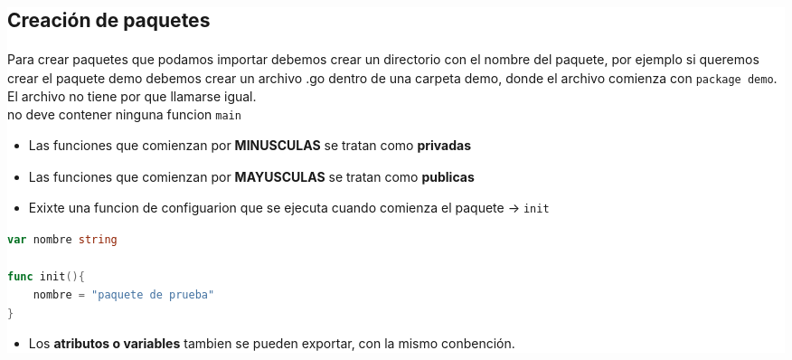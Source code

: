 ## Creación de paquetes

Para crear paquetes que podamos importar debemos crear un directorio con el nombre del paquete, por ejemplo si queremos crear el paquete demo debemos crear un archivo .go dentro de una carpeta demo, donde el archivo comienza con `package demo`. El archivo no tiene por que llamarse igual.  
no deve contener ninguna funcion `main`

- Las funciones que comienzan por **MINUSCULAS** se tratan como **privadas**
- Las funciones que comienzan por **MAYUSCULAS** se tratan como **publicas**

- Exixte una funcion de configuarion que se ejecuta cuando comienza el paquete -> `init`

```go
var nombre string

func init(){
    nombre = "paquete de prueba"
}
```

- Los **atributos o variables** tambien se pueden exportar, con la mismo conbención.
